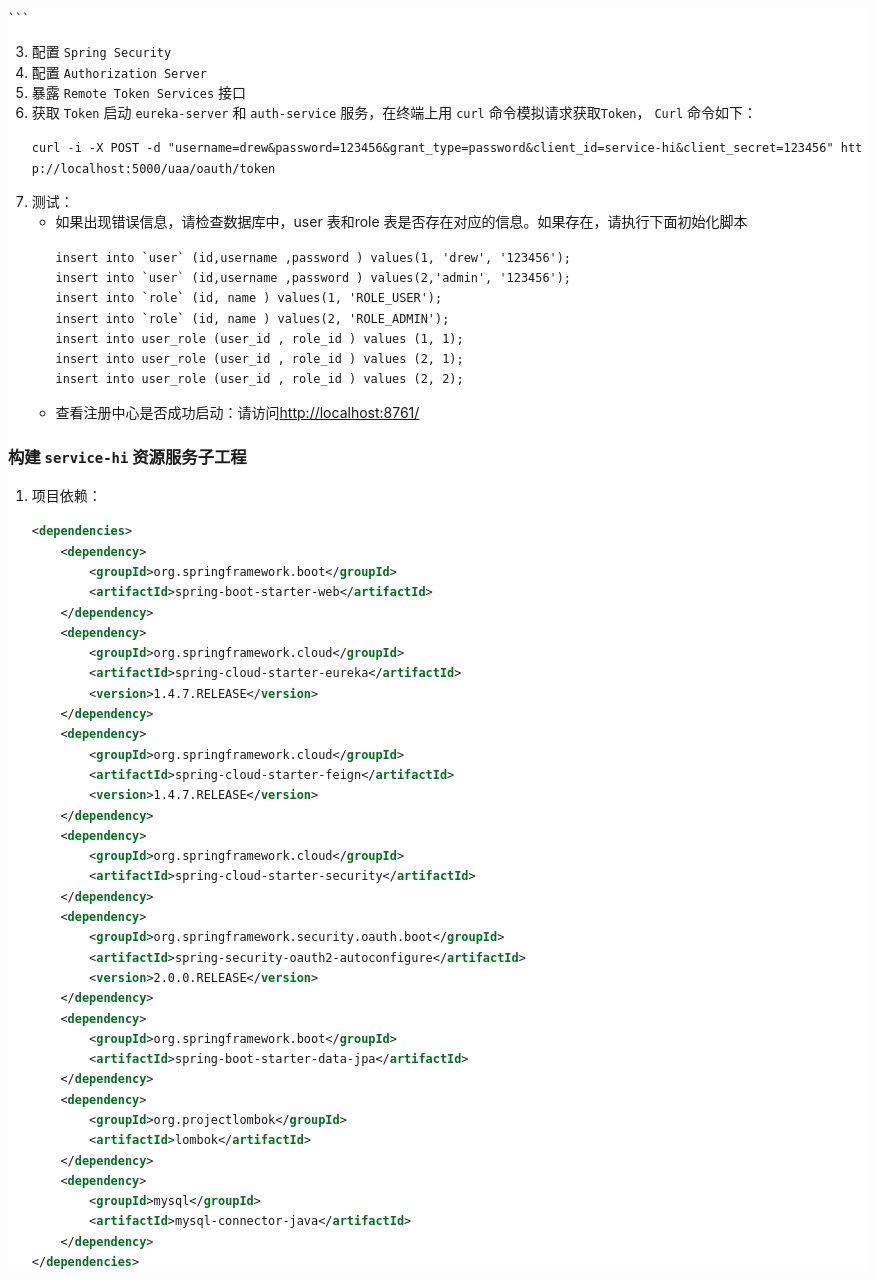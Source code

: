     ```
3. 配置 `Spring Security`
4. 配置 `Authorization Server`
5. 暴露 `Remote Token Services` 接口
6. 获取 `Token`
    启动 `eureka-server` 和 `auth-service` 服务，在终端上用 `curl` 命令模拟请求获取`Token`， `Curl` 命令如下：
    ```shell script
    curl -i -X POST -d "username=drew&password=123456&grant_type=password&client_id=service-hi&client_secret=123456" http://localhost:5000/uaa/oauth/token
    ```
7. 测试：
    * 如果出现错误信息，请检查数据库中，user 表和role 表是否存在对应的信息。如果存在，请执行下面初始化脚本
        ```shell script
        insert into `user` (id,username ,password ) values(1, 'drew', '123456');
        insert into `user` (id,username ,password ) values(2,'admin', '123456');
        insert into `role` (id, name ) values(1, 'ROLE_USER');
        insert into `role` (id, name ) values(2, 'ROLE_ADMIN');
        insert into user_role (user_id , role_id ) values (1, 1);
        insert into user_role (user_id , role_id ) values (2, 1);
        insert into user_role (user_id , role_id ) values (2, 2);
        ```
     * 查看注册中心是否成功启动：请访问[http://localhost:8761/](http://localhost:8761/)

### 构建 `service-hi` 资源服务子工程
1. 项目依赖：
    ```xml
    <dependencies>
        <dependency>
            <groupId>org.springframework.boot</groupId>
            <artifactId>spring-boot-starter-web</artifactId>
        </dependency>
        <dependency>
            <groupId>org.springframework.cloud</groupId>
            <artifactId>spring-cloud-starter-eureka</artifactId>
            <version>1.4.7.RELEASE</version>
        </dependency>
        <dependency>
            <groupId>org.springframework.cloud</groupId>
            <artifactId>spring-cloud-starter-feign</artifactId>
            <version>1.4.7.RELEASE</version>
        </dependency>
        <dependency>
            <groupId>org.springframework.cloud</groupId>
            <artifactId>spring-cloud-starter-security</artifactId>
        </dependency>
        <dependency>
            <groupId>org.springframework.security.oauth.boot</groupId>
            <artifactId>spring-security-oauth2-autoconfigure</artifactId>
            <version>2.0.0.RELEASE</version>
        </dependency>
        <dependency>
            <groupId>org.springframework.boot</groupId>
            <artifactId>spring-boot-starter-data-jpa</artifactId>
        </dependency>
        <dependency>
            <groupId>org.projectlombok</groupId>
            <artifactId>lombok</artifactId>
        </dependency>
        <dependency>
            <groupId>mysql</groupId>
            <artifactId>mysql-connector-java</artifactId>
        </dependency>
    </dependencies>